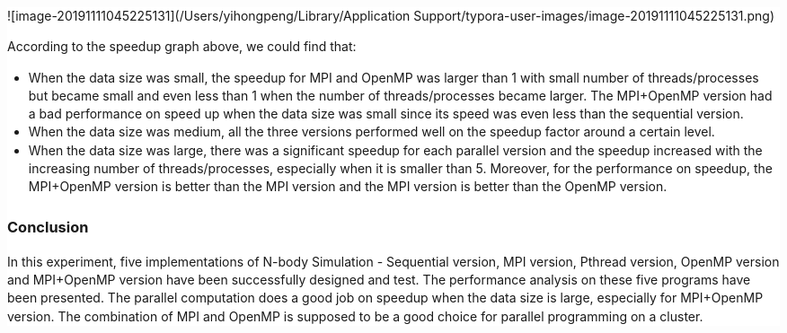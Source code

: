 ![image-20191111045225131](/Users/yihongpeng/Library/Application Support/typora-user-images/image-20191111045225131.png)

According to the speedup graph above, we could find that:

- When the data size was small, the speedup for MPI and OpenMP was larger than 1 with small number of threads/processes but became small and even less than 1 when the number of threads/processes became larger. The MPI+OpenMP version had a bad performance on speed up when the data size was small since its speed was even less than the sequential version.
- When the data size was medium, all the three versions performed well on the speedup factor around a certain level.
- When the data size was large, there was a significant speedup for each parallel version and the speedup increased with the increasing number of threads/processes, especially when it is smaller than 5. Moreover, for the performance on speedup, the MPI+OpenMP version is better than the MPI version and the MPI version is better than the OpenMP version.

### Conclusion

In this experiment, five implementations of N-body Simulation - Sequential version, MPI version, Pthread version, OpenMP version and MPI+OpenMP version have been successfully designed and test. The performance analysis on these five programs have been presented. The parallel computation does a good job on speedup when the data size is large, especially for MPI+OpenMP version. The combination of MPI and OpenMP is supposed to be a good choice for parallel programming on a cluster.